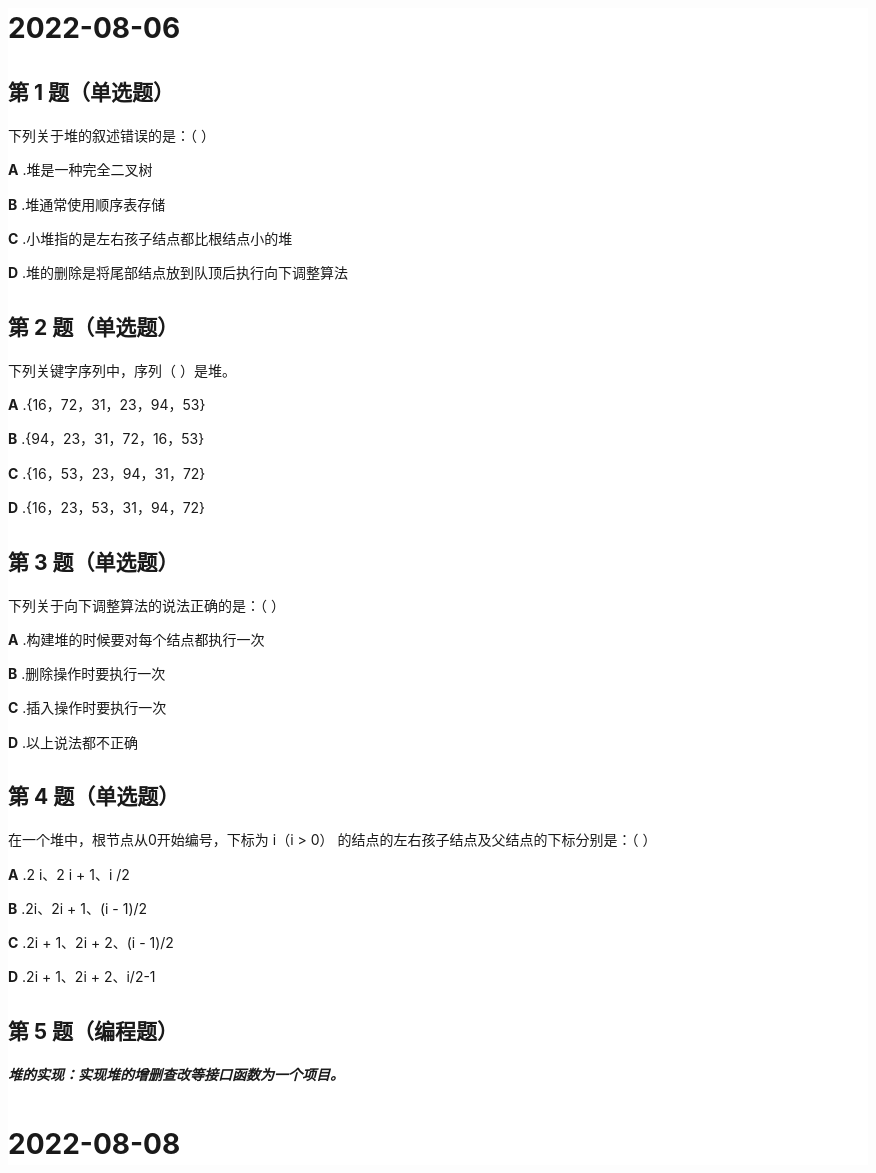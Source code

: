 # 2022-08-06

## 第 1 题（单选题）

下列关于堆的叙述错误的是：（ ）

**A** .堆是一种完全二叉树

**B** .堆通常使用顺序表存储

**C** .小堆指的是左右孩子结点都比根结点小的堆

**D** .堆的删除是将尾部结点放到队顶后执行向下调整算法

## 第 2 题（单选题）

下列关键字序列中，序列（ ）是堆。

**A** .{16，72，31，23，94，53}

**B** .{94，23，31，72，16，53}

**C** .{16，53，23，94，31，72}

**D** .{16，23，53，31，94，72}

## 第 3 题（单选题）

下列关于向下调整算法的说法正确的是：（ ）

**A** .构建堆的时候要对每个结点都执行一次

**B** .删除操作时要执行一次

**C** .插入操作时要执行一次

**D** .以上说法都不正确

## 第 4 题（单选题）

在一个堆中，根节点从0开始编号，下标为 i（i > 0） 的结点的左右孩子结点及父结点的下标分别是：（ ）

**A** .2 i、2 i + 1、i /2

**B** .2i、2i + 1、(i - 1)/2

**C** .2i + 1、2i + 2、(i - 1)/2

**D** .2i + 1、2i + 2、i/2-1

## 第 5 题（编程题）

***堆的实现：实现堆的增删查改等接口函数为一个项目。***

# 2022-08-08
